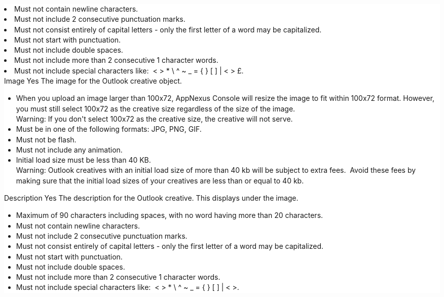 <li>Must not contain newline characters.</li>
<li>Must not include 2 consecutive punctuation marks. </li>
<li>Must not consist entirely of capital letters - only the first letter
of a word may be capitalized.</li>
<li>Must not start with punctuation.</li>
<li>Must not include double spaces.</li>
<li>Must not include more than 2 consecutive 1 character words.</li>
<li>Must not include special characters like:  &lt; &gt; * \ ^ ~ _ = { }
[ ] | &lt; &gt; £.</li>
</ul></td>
</tr>
<tr class="even ">
<td class="entry cellborder"
style="text-align: left; vertical-align: top;"
headers="d6960e73 ">Image</td>
<td class="entry cellborder"
style="text-align: left; vertical-align: top;"
headers="d6960e76 ">Yes</td>
<td class="entry cellborder"
style="text-align: left; vertical-align: top;" headers="d6960e79 ">The
image for the Outlook creative object.
<ul>
<li>When you upload an image larger than 100x72, <span
class="ph">AppNexus</span> Console will resize the image to fit within
100x72 format. However, you must still select 100x72 as the creative
size regardless of the size of the image.
<div class="note warning">
<span class="warningtitle">Warning:</span> If you don't select 100x72 as
the creative size, the creative will not serve.
</div></li>
<li>Must be in one of the following formats: JPG, PNG, GIF.</li>
<li>Must not be flash.</li>
<li>Must not include any animation.</li>
<li>Initial load size must be less than 40 KB.
<div class="note warning">
<span class="warningtitle">Warning:</span> Outlook creatives with an
initial load size of more than 40 kb will be subject to extra fees. 
Avoid these fees by making sure that the initial load sizes of your
creatives are less than or equal to 40 kb.
</div></li>
</ul></td>
</tr>
<tr class="odd ">
<td class="entry cellborder"
style="text-align: left; vertical-align: top;"
headers="d6960e73 ">Description</td>
<td class="entry cellborder"
style="text-align: left; vertical-align: top;"
headers="d6960e76 ">Yes</td>
<td class="entry cellborder"
style="text-align: left; vertical-align: top;" headers="d6960e79 ">The
description for the Outlook creative. This displays under the image.
<ul>
<li>Maximum of 90 characters including spaces, with no word having more
than 20 characters.</li>
<li>Must not contain newline characters.</li>
<li>Must not include 2 consecutive punctuation marks. </li>
<li>Must not consist entirely of capital letters - only the first letter
of a word may be capitalized.</li>
<li>Must not start with punctuation.</li>
<li>Must not include double spaces.</li>
<li>Must not include more than 2 consecutive 1 character words.</li>
<li>Must not include special characters like:  &lt; &gt; * \ ^ ~ _ = { }
[ ] | &lt; &gt;.</li>